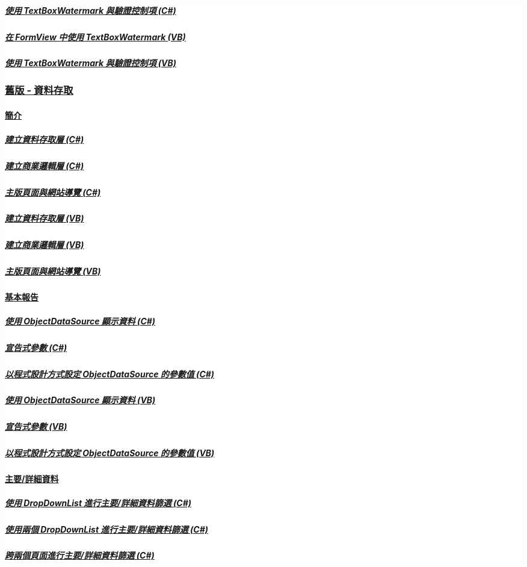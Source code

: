 ##### [使用 TextBoxWatermark 與驗證控制項 (C#)](web-forms/overview/ajax-control-toolkit/textboxwatermark/using-textboxwatermark-with-validation-controls-cs.md)
##### [在 FormView 中使用 TextBoxWatermark (VB)](web-forms/overview/ajax-control-toolkit/textboxwatermark/using-textboxwatermark-in-a-formview-vb.md)
##### [使用 TextBoxWatermark 與驗證控制項 (VB)](web-forms/overview/ajax-control-toolkit/textboxwatermark/using-textboxwatermark-with-validation-controls-vb.md)
### [舊版 - 資料存取](web-forms/overview/data-access/index.md)
#### [簡介](web-forms/overview/data-access/introduction/index.md)
##### [建立資料存取層 (C#)](web-forms/overview/data-access/introduction/creating-a-data-access-layer-cs.md)
##### [建立商業邏輯層 (C#)](web-forms/overview/data-access/introduction/creating-a-business-logic-layer-cs.md)
##### [主版頁面與網站導覽 (C#)](web-forms/overview/data-access/introduction/master-pages-and-site-navigation-cs.md)
##### [建立資料存取層 (VB)](web-forms/overview/data-access/introduction/creating-a-data-access-layer-vb.md)
##### [建立商業邏輯層 (VB)](web-forms/overview/data-access/introduction/creating-a-business-logic-layer-vb.md)
##### [主版頁面與網站導覽 (VB)](web-forms/overview/data-access/introduction/master-pages-and-site-navigation-vb.md)
#### [基本報告](web-forms/overview/data-access/basic-reporting/index.md)
##### [使用 ObjectDataSource 顯示資料 (C#)](web-forms/overview/data-access/basic-reporting/displaying-data-with-the-objectdatasource-cs.md)
##### [宣告式參數 (C#)](web-forms/overview/data-access/basic-reporting/declarative-parameters-cs.md)
##### [以程式設計方式設定 ObjectDataSource 的參數值 (C#)](web-forms/overview/data-access/basic-reporting/programmatically-setting-the-objectdatasource-s-parameter-values-cs.md)
##### [使用 ObjectDataSource 顯示資料 (VB)](web-forms/overview/data-access/basic-reporting/displaying-data-with-the-objectdatasource-vb.md)
##### [宣告式參數 (VB)](web-forms/overview/data-access/basic-reporting/declarative-parameters-vb.md)
##### [以程式設計方式設定 ObjectDataSource 的參數值 (VB)](web-forms/overview/data-access/basic-reporting/programmatically-setting-the-objectdatasource-s-parameter-values-vb.md)
#### [主要/詳細資料](web-forms/overview/data-access/masterdetail/index.md)
##### [使用 DropDownList 進行主要/詳細資料篩選 (C#)](web-forms/overview/data-access/masterdetail/master-detail-filtering-with-a-dropdownlist-cs.md)
##### [使用兩個 DropDownList 進行主要/詳細資料篩選 (C#)](web-forms/overview/data-access/masterdetail/master-detail-filtering-with-two-dropdownlists-cs.md)
##### [跨兩個頁面進行主要/詳細資料篩選 (C#)](web-forms/overview/data-access/masterdetail/master-detail-filtering-across-two-pages-cs.md)